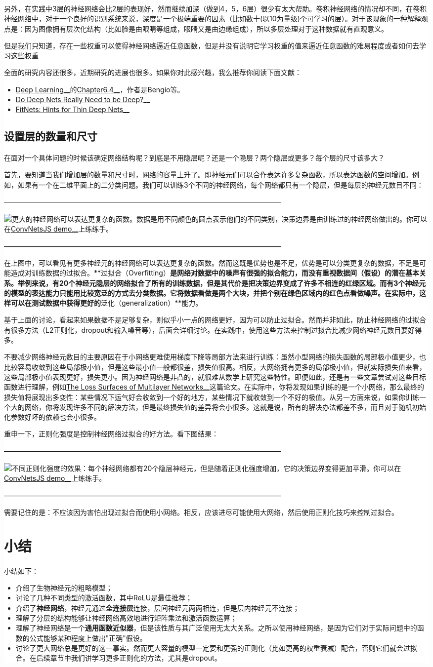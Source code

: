 另外，在实践中3层的神经网络会比2层的表现好，然而继续加深（做到4，5，6层）很少有太大帮助。卷积神经网络的情况却不同，在卷积神经网络中，对于一个良好的识别系统来说，深度是一个极端重要的因素（比如数十(以10为量级)个可学习的层）。对于该现象的一种解释观点是：因为图像拥有层次化结构（比如脸是由眼睛等组成，眼睛又是由边缘组成），所以多层处理对于这种数据就有直观意义。

但是我们只知道，存在一些权重可以使得神经网络逼近任意函数，但是并没有说明它学习权重的值来逼近任意函数的难易程度或者如何去学习这些权重

全面的研究内容还很多，近期研究的进展也很多。如果你对此感兴趣，我么推荐你阅读下面文献：

  

* [Deep Learning__][21]的[Chapter6.4__][22]，作者是Bengio等。
* [Do Deep Nets Really Need to be Deep?__][23]
* [FitNets: Hints for Thin Deep Nets__][24]

## 设置层的数量和尺寸

在面对一个具体问题的时候该确定网络结构呢？到底是不用隐层呢？还是一个隐层？两个隐层或更多？每个层的尺寸该多大？

首先，要知道当我们增加层的数量和尺寸时，网络的容量上升了。即神经元们可以合作表达许多复杂函数，所以表达函数的空间增加。例如，如果有一个在二维平面上的二分类问题。我们可以训练3个不同的神经网络，每个网络都只有一个隐层，但是每层的神经元数目不同：

  

————————————————————————————————————————

![][25]更大的神经网络可以表达更复杂的函数。数据是用不同颜色的圆点表示他们的不同类别，决策边界是由训练过的神经网络做出的。你可以在[ConvNetsJS demo__][26]上练练手。

————————————————————————————————————————

在上图中，可以看见有更多神经元的神经网络可以表达更复杂的函数。然而这既是优势也是不足，优势是可以分类更复杂的数据，不足是可能造成对训练数据的过拟合。**过拟合（Overfitting）**是网络对数据中的噪声有很强的拟合能力，而没有重视数据间（假设）的潜在基本关系。举例来说，有20个神经元隐层的网络拟合了所有的训练数据，但是其代价是把决策边界变成了许多不相连的红绿区域。而有3个神经元的模型的表达能力只能用比较宽泛的方式去分类数据。它将数据看做是两个大块，并把个别在绿色区域内的红色点看做噪声。在实际中，这样可以在测试数据中获得更好的**泛化（generalization）**能力。

  

基于上面的讨论，看起来如果数据不是足够复杂，则似乎小一点的网络更好，因为可以防止过拟合。然而并非如此，防止神经网络的过拟合有很多方法（L2正则化，dropout和输入噪音等），后面会详细讨论。在实践中，使用这些方法来控制过拟合比减少网络神经元数目要好得多。

不要减少网络神经元数目的主要原因在于小网络更难使用梯度下降等局部方法来进行训练：虽然小型网络的损失函数的局部极小值更少，也比较容易收敛到这些局部极小值，但是这些最小值一般都很差，损失值很高。相反，大网络拥有更多的局部极小值，但就实际损失值来看，这些局部极小值表现更好，损失更小。因为神经网络是非凸的，就很难从数学上研究这些特性。即便如此，还是有一些文章尝试对这些目标函数进行理解，例如[The Loss Surfaces of Multilayer Networks__][27]这篇论文。在实际中，你将发现如果训练的是一个小网络，那么最终的损失值将展现出多变性：某些情况下运气好会收敛到一个好的地方，某些情况下就收敛到一个不好的极值。从另一方面来说，如果你训练一个大的网络，你将发现许多不同的解决方法，但是最终损失值的差异将会小很多。这就是说，所有的解决办法都差不多，而且对于随机初始化参数好坏的依赖也会小很多。

重申一下，正则化强度是控制神经网络过拟合的好方法。看下图结果：

————————————————————————————————————————

![][28]不同正则化强度的效果：每个神经网络都有20个隐层神经元，但是随着正则化强度增加，它的决策边界变得更加平滑。你可以在[ConvNetsJS demo__][26]上练练手。  

  

————————————————————————————————————————

需要记住的是：不应该因为害怕出现过拟合而使用小网络。相反，应该进尽可能使用大网络，然后使用正则化技巧来控制过拟合。  

# 小结

小结如下：

* 介绍了生物神经元的粗略模型；
* 讨论了几种不同类型的激活函数，其中ReLU是最佳推荐；
* 介绍了**神经网络**，神经元通过**全连接层**连接，层间神经元两两相连，但是层内神经元不连接；
* 理解了分层的结构能够让神经网络高效地进行矩阵乘法和激活函数运算；
* 理解了神经网络是一个**通用函数近似器**，但是该性质与其广泛使用无太大关系。之所以使用神经网络，是因为它们对于实际问题中的函数的公式能够某种程度上做出"正确"假设。
* 讨论了更大网络总是更好的这一事实。然而更大容量的模型一定要和更强的正则化（比如更高的权重衰减）配合，否则它们就会过拟合。在后续章节中我们讲学习更多正则化的方法，尤其是dropout。


[1]: https://pic4.zhimg.com/4a97d93d652f45ededf2ebab9a13f22b_m.jpeg
[2]: https://zhuanlan.zhihu.com/intelligentunit
[3]: https://zhuanlan.zhihu.com/write
[4]: https://pic2.zhimg.com/421c2492bfe445a3b7e92e18ced0e8dd_r.jpg
[5]: https://pic2.zhimg.com/5ab5b93bd_xs.jpg
[6]: https://www.zhihu.com/people/du-ke
[7]: http://link.zhihu.com/?target=http%3A//cs231n.github.io/neural-networks-1/
[8]: http://link.zhihu.com/?target=http%3A//cs.stanford.edu/people/karpathy/
[9]: https://www.zhihu.com/people/li-yi-ying-73
[10]: https://www.zhihu.com/people/kun-kun-97-81
[11]: http://pic3.zhimg.com/ccb56c1fb267bc632d6d88459eb14ace_b.png
[12]: http://link.zhihu.com/?target=http%3A//www.dartmouth.edu/%257Egvc/Cybenko_MCSS.pdf
[13]: http://link.zhihu.com/?target=http%3A//neuralnetworksanddeeplearning.com/chap4.html
[14]: http://zhihu.com/equation?tex=f%28x%29
[15]: http://zhihu.com/equation?tex=%5Cepsilon+%3E0
[16]: http://zhihu.com/equation?tex=g%28x%29
[17]: http://zhihu.com/equation?tex=%5Cforall+x
[18]: http://zhihu.com/equation?tex=%7Cf%28x%29-g%28x%29%7C%3C%5Cepsilon
[19]: http://zhihu.com/equation?tex=a%2Cb%2Cc
[20]: http://zhihu.com/equation?tex=g%28x%29%3D%5Csum_ic_i1%28a_i%3Cx%3Cb_i%29+
[21]: http://link.zhihu.com/?target=http%3A//www.deeplearningbook.org/
[22]: http://link.zhihu.com/?target=http%3A//www.deeplearningbook.org/contents/mlp.html
[23]: http://link.zhihu.com/?target=http%3A//arxiv.org/abs/1312.6184
[24]: http://link.zhihu.com/?target=http%3A//arxiv.org/abs/1412.6550
[25]: http://pic1.zhimg.com/cf3fc543bf1dc81e2083530a4492b0ec_b.png
[26]: http://link.zhihu.com/?target=http%3A//cs.stanford.edu/people/karpathy/convnetjs/demo/classify2d.html
[27]: http://link.zhihu.com/?target=http%3A//arxiv.org/abs/1412.0233
[28]: http://pic1.zhimg.com/4f8af027d6059549d160199a1717df14_b.png
[29]: http://link.zhihu.com/?target=http%3A//www.deeplearning.net/tutorial/mlp.html
[30]: http://link.zhihu.com/?target=http%3A//neuralnetworksanddeeplearning.com/chap1.html